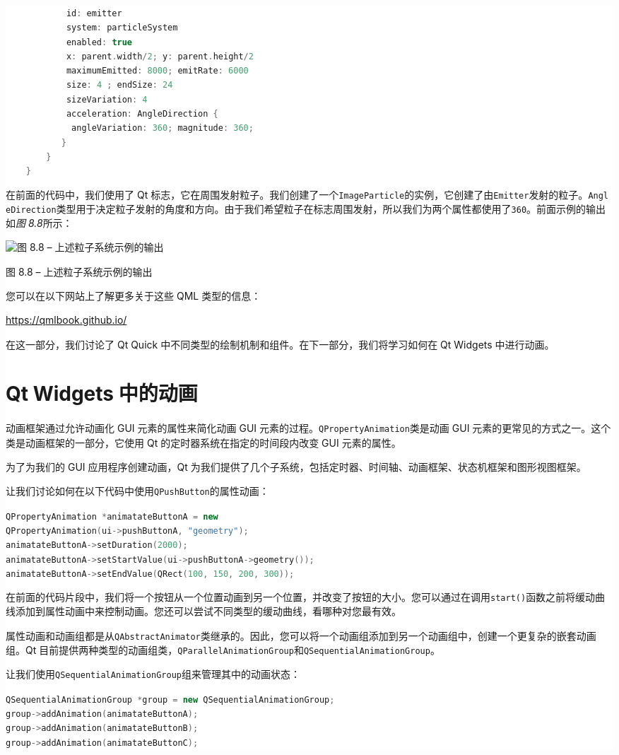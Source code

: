 ```cpp
            id: emitter
            system: particleSystem
            enabled: true
            x: parent.width/2; y: parent.height/2
            maximumEmitted: 8000; emitRate: 6000
            size: 4 ; endSize: 24
            sizeVariation: 4
            acceleration: AngleDirection {
             angleVariation: 360; magnitude: 360; 
           }
        }
    }
```

在前面的代码中，我们使用了 Qt 标志，它在周围发射粒子。我们创建了一个`ImageParticle`的实例，它创建了由`Emitter`发射的粒子。`AngleDirection`类型用于决定粒子发射的角度和方向。由于我们希望粒子在标志周围发射，所以我们为两个属性都使用了`360`。前面示例的输出如*图 8.8*所示：

![图 8.8 – 上述粒子系统示例的输出](https://github.com/OpenDocCN/freelearn-c-cpp-pt2-zh/raw/master/docs/xplat-dev-qt6-mod-cpp/img/Figure_8.8_B16231.jpg)

图 8.8 – 上述粒子系统示例的输出

您可以在以下网站上了解更多关于这些 QML 类型的信息：

https://qmlbook.github.io/

在这一部分，我们讨论了 Qt Quick 中不同类型的绘制机制和组件。在下一部分，我们将学习如何在 Qt Widgets 中进行动画。

# Qt Widgets 中的动画

动画框架通过允许动画化 GUI 元素的属性来简化动画 GUI 元素的过程。`QPropertyAnimation`类是动画 GUI 元素的更常见的方式之一。这个类是动画框架的一部分，它使用 Qt 的定时器系统在指定的时间段内改变 GUI 元素的属性。

为了为我们的 GUI 应用程序创建动画，Qt 为我们提供了几个子系统，包括定时器、时间轴、动画框架、状态机框架和图形视图框架。

让我们讨论如何在以下代码中使用`QPushButton`的属性动画：

```cpp
QPropertyAnimation *animatateButtonA = new
QPropertyAnimation(ui->pushButtonA, "geometry");
animatateButtonA->setDuration(2000);
animatateButtonA->setStartValue(ui->pushButtonA->geometry());
animatateButtonA->setEndValue(QRect(100, 150, 200, 300));
```

在前面的代码片段中，我们将一个按钮从一个位置动画到另一个位置，并改变了按钮的大小。您可以通过在调用`start()`函数之前将缓动曲线添加到属性动画中来控制动画。您还可以尝试不同类型的缓动曲线，看哪种对您最有效。

属性动画和动画组都是从`QAbstractAnimator`类继承的。因此，您可以将一个动画组添加到另一个动画组中，创建一个更复杂的嵌套动画组。Qt 目前提供两种类型的动画组类，`QParallelAnimationGroup`和`QSequentialAnimationGroup`。

让我们使用`QSequentialAnimationGroup`组来管理其中的动画状态：

```cpp
QSequentialAnimationGroup *group = new QSequentialAnimationGroup;
group->addAnimation(animatateButtonA);
group->addAnimation(animatateButtonB);
group->addAnimation(animatateButtonC);
```
